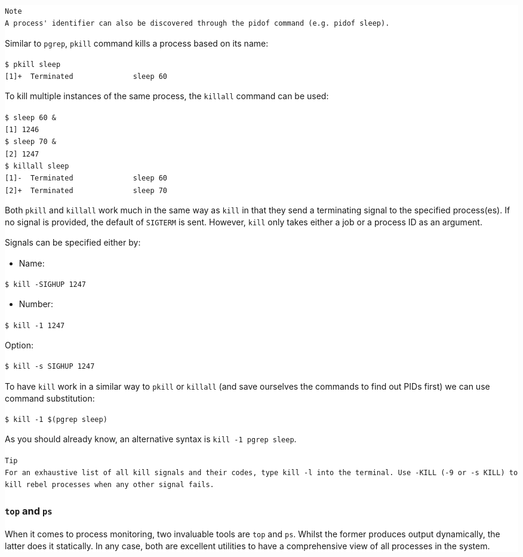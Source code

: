 ```
Note
A process' identifier can also be discovered through the pidof command (e.g. pidof sleep).
```

Similar to `pgrep`, `pkill` command kills a process based on its name:

```
$ pkill sleep
[1]+  Terminated              sleep 60
```

To kill multiple instances of the same process, the `killall` command can be used:

```
$ sleep 60 &
[1] 1246
$ sleep 70 &
[2] 1247
$ killall sleep
[1]-  Terminated              sleep 60
[2]+  Terminated              sleep 70
```

Both `pkill` and `killall` work much in the same way as `kill` in that they send a terminating signal to the specified process(es). If no signal is provided, the default of `SIGTERM` is sent. However, `kill` only takes either a job or a process ID as an argument.

Signals can be specified either by:

- Name:
```
$ kill -SIGHUP 1247
```
- Number:
```
$ kill -1 1247
```
Option:
```
$ kill -s SIGHUP 1247
```

To have `kill` work in a similar way to `pkill` or `killall` (and save ourselves the commands to find out PIDs first) we can use command substitution:

```
$ kill -1 $(pgrep sleep)
```

As you should already know, an alternative syntax is `kill -1 pgrep sleep`.

```
Tip
For an exhaustive list of all kill signals and their codes, type kill -l into the terminal. Use -KILL (-9 or -s KILL) to kill rebel processes when any other signal fails.
```

### `top` and `ps`
When it comes to process monitoring, two invaluable tools are `top` and `ps`. Whilst the former produces output dynamically, the latter does it statically. In any case, both are excellent utilities to have a comprehensive view of all processes in the system.
